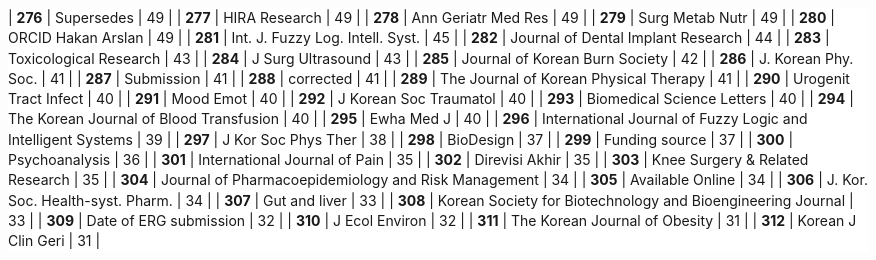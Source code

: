 | **276** | Supersedes                                                            | 49                   |
| **277** | HIRA Research                                                         | 49                   |
| **278** | Ann Geriatr Med Res                                                   | 49                   |
| **279** | Surg Metab Nutr                                                       | 49                   |
| **280** | ORCID Hakan Arslan                                                    | 49                   |
| **281** | Int. J. Fuzzy Log. Intell. Syst.                                      | 45                   |
| **282** | Journal of Dental Implant Research                                    | 44                   |
| **283** | Toxicological Research                                                | 43                   |
| **284** | J Surg Ultrasound                                                     | 43                   |
| **285** | Journal of Korean Burn Society                                        | 42                   |
| **286** | J. Korean Phy. Soc.                                                   | 41                   |
| **287** | Submission                                                            | 41                   |
| **288** | corrected                                                             | 41                   |
| **289** | The Journal of Korean Physical Therapy                                | 41                   |
| **290** | Urogenit Tract Infect                                                 | 40                   |
| **291** | Mood Emot                                                             | 40                   |
| **292** | J Korean Soc Traumatol                                                | 40                   |
| **293** | Biomedical Science Letters                                            | 40                   |
| **294** | The Korean Journal of Blood Transfusion                               | 40                   |
| **295** | Ewha Med J                                                            | 40                   |
| **296** | International Journal of Fuzzy Logic and Intelligent Systems          | 39                   |
| **297** | J Kor Soc Phys Ther                                                   | 38                   |
| **298** | BioDesign                                                             | 37                   |
| **299** | Funding source                                                        | 37                   |
| **300** | Psychoanalysis                                                        | 36                   |
| **301** | International Journal of Pain                                         | 35                   |
| **302** | Direvisi Akhir                                                        | 35                   |
| **303** | Knee Surgery & Related Research                                       | 35                   |
| **304** | Journal of Pharmacoepidemiology and Risk Management                   | 34                   |
| **305** | Available Online                                                      | 34                   |
| **306** | J. Kor. Soc. Health-syst. Pharm.                                      | 34                   |
| **307** | Gut and liver                                                         | 33                   |
| **308** | Korean Society for Biotechnology and Bioengineering Journal           | 33                   |
| **309** | Date of ERG submission                                                | 32                   |
| **310** | J Ecol Environ                                                        | 32                   |
| **311** | The Korean Journal of Obesity                                         | 31                   |
| **312** | Korean J Clin Geri                                                    | 31                   |